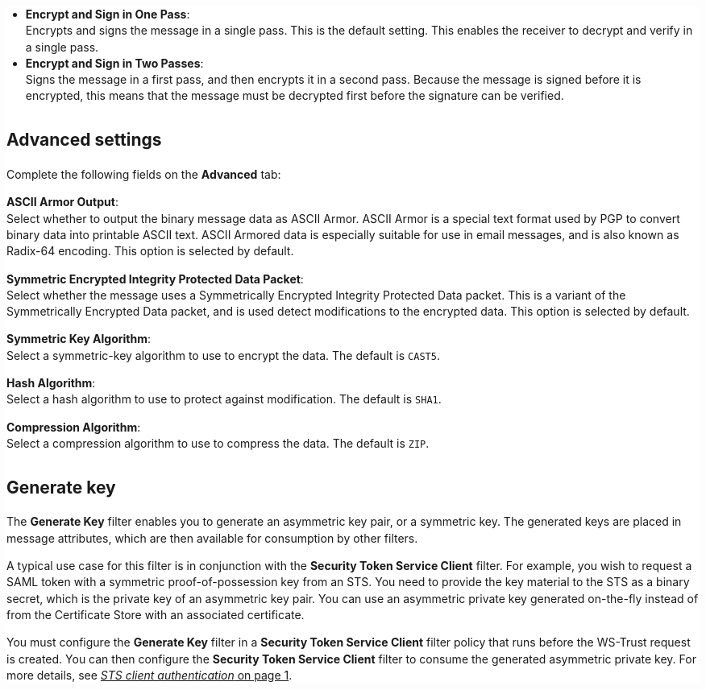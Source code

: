 -   **Encrypt and Sign in One Pass**:\
    Encrypts and signs the message in a single pass. This is the default setting. This enables the receiver to decrypt and verify in a single pass.
-   **Encrypt and Sign in Two Passes**:\
    Signs the message in a first pass, and then encrypts it in a second pass. Because the message is signed before it is encrypted, this means that the message must be decrypted first before the signature can be verified.

</div>

<div id="p_encryption_pgp_enc_adv_conf">

Advanced settings
-----------------

Complete the following fields on the **Advanced**
tab:

**ASCII Armor Output**:\
Select whether to output the binary message data as ASCII Armor. ASCII Armor is a special text format used by PGP to convert binary data into printable ASCII text. ASCII Armored data is especially suitable for use in email messages, and is also known as Radix-64 encoding. This option is selected by default.

**Symmetric Encrypted Integrity Protected Data Packet**:\
Select whether the message uses a Symmetrically Encrypted Integrity Protected Data packet. This is a variant of the Symmetrically Encrypted Data packet, and is used detect modifications to the encrypted data. This option is selected by default.

**Symmetric Key Algorithm**:\
Select a symmetric-key algorithm to use to encrypt the data. The default is `CAST5`.

**Hash Algorithm**:\
Select a hash algorithm to use to protect against modification. The default is `SHA1`.

**Compression Algorithm**:\
Select a compression algorithm to use to compress the data. The default is `ZIP`.

</div>

## Generate key

The **Generate Key**
filter enables you to generate an asymmetric key pair, or a symmetric key. The generated keys are placed in message attributes, which are then available for consumption by other filters.

A typical use case for this filter is in conjunction with the **Security Token Service Client**
filter. For example, you wish to request a SAML token with a symmetric proof-of-possession key from an STS. You need to provide the key material to the STS as a binary secret, which is the private key of an asymmetric key pair. You can use an asymmetric private key generated on-the-fly instead of from the Certificate Store with an associated certificate.

You must configure the **Generate Key**
filter in a **Security Token Service Client**
filter policy that runs before the WS-Trust request is created. You can then configure the **Security Token Service Client**
filter to consume the generated asymmetric private key. For more details, see [*STS client authentication* on page 1](authn_sts_client.htm).
